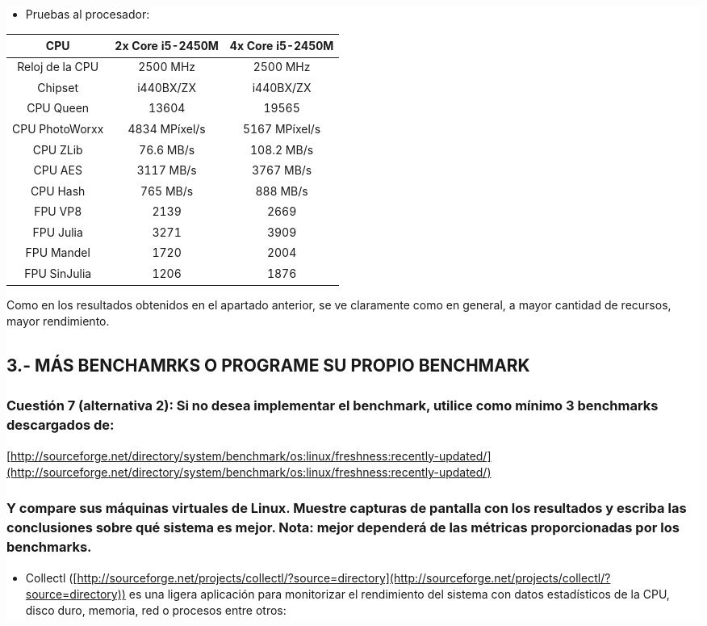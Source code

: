 * Pruebas al procesador:

|       CPU       | 2x Core i5-2450M | 4x Core i5-2450M |
|:---------------:|:----------------:|:----------------:|
| Reloj de la CPU |     2500 MHz     |     2500 MHz     |
|     Chipset     |     i440BX/ZX    |     i440BX/ZX    |
|    CPU Queen    |       13604      |       19565      |
|  CPU PhotoWorxx |   4834 MPíxel/s  |   5167 MPíxel/s  |
|     CPU ZLib    |     76.6 MB/s    |    108.2 MB/s    |
|     CPU AES     |     3117 MB/s    |     3767 MB/s    |
|     CPU Hash    |     765 MB/s     |     888 MB/s     |
|     FPU VP8     |       2139       |       2669       |
|    FPU Julia    |       3271       |       3909       |
|    FPU Mandel   |       1720       |       2004       |
|   FPU SinJulia  |       1206       |       1876       |

Como en los resultados obtenidos en el apartado anterior, se ve claramente como en general, a mayor cantidad de recursos, mayor rendimiento.

## 3.- MÁS BENCHAMRKS O PROGRAME SU PROPIO BENCHMARK

### Cuestión  7  (alternativa  2):  Si  no  desea  implementar  el  benchmark,  utilice  como  mínimo  3 benchmarks descargados de:

[http://sourceforge.net/directory/system/benchmark/os:linux/freshness:recently-updated/](http://sourceforge.net/directory/system/benchmark/os:linux/freshness:recently-updated/)

### Y compare sus máquinas virtuales de Linux. Muestre capturas de pantalla con los resultados y escriba las conclusiones sobre qué sistema es mejor. Nota: mejor dependerá de las métricas proporcionadas por los benchmarks.

* Collectl ([http://sourceforge.net/projects/collectl/?source=directory](http://sourceforge.net/projects/collectl/?source=directory)) es una ligera aplicación para monitorizar el rendimiento del sistema con datos estadísticos de la CPU, disco duro, memoria, red o procesos entre otros: